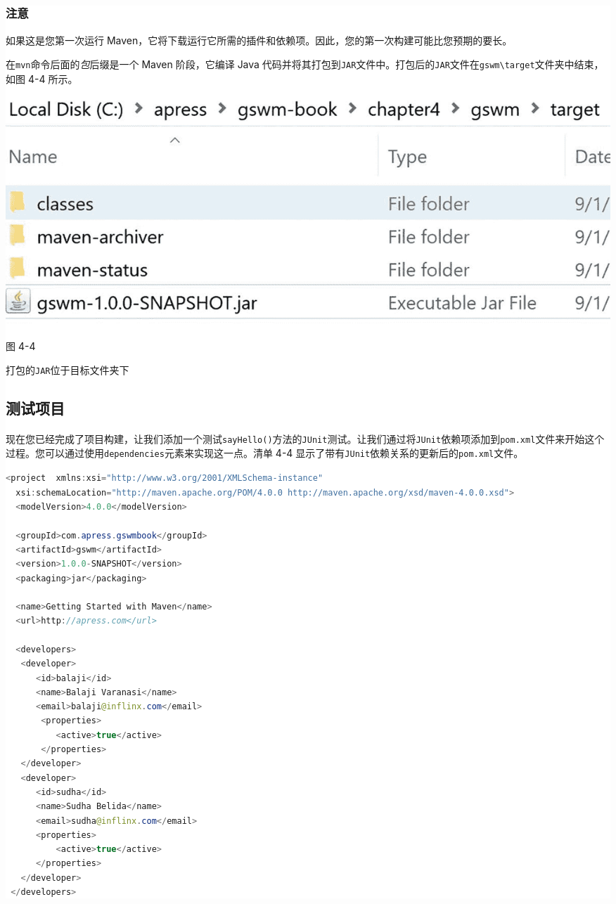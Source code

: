### 注意

如果这是您第一次运行 Maven，它将下载运行它所需的插件和依赖项。因此，您的第一次构建可能比您预期的要长。

在`mvn`命令后面的*包*后缀是一个 Maven 阶段，它编译 Java 代码并将其打包到`JAR`文件中。打包后的`JAR`文件在`gswm\target`文件夹中结束，如图 4-4 所示。

![img/332298_2_En_4_Fig4_HTML.jpg](img/332298_2_En_4_Fig4_HTML.jpg)

图 4-4

打包的`JAR`位于目标文件夹下

## 测试项目

现在您已经完成了项目构建，让我们添加一个测试`sayHello()`方法的`JUnit`测试。让我们通过将`JUnit`依赖项添加到`pom.xml`文件来开始这个过程。您可以通过使用`dependencies`元素来实现这一点。清单 4-4 显示了带有`JUnit`依赖关系的更新后的`pom.xml`文件。

```java
<project  xmlns:xsi="http://www.w3.org/2001/XMLSchema-instance"
  xsi:schemaLocation="http://maven.apache.org/POM/4.0.0 http://maven.apache.org/xsd/maven-4.0.0.xsd">
  <modelVersion>4.0.0</modelVersion>

  <groupId>com.apress.gswmbook</groupId>
  <artifactId>gswm</artifactId>
  <version>1.0.0-SNAPSHOT</version>
  <packaging>jar</packaging>

  <name>Getting Started with Maven</name>
  <url>http://apress.com</url>

  <developers>
   <developer>
      <id>balaji</id>
      <name>Balaji Varanasi</name>
      <email>balaji@inflinx.com</email>
       <properties>
          <active>true</active>
       </properties>
   </developer>
   <developer>
      <id>sudha</id>
      <name>Sudha Belida</name>
      <email>sudha@inflinx.com</email>
      <properties>
          <active>true</active>
      </properties>
   </developer>
 </developers>
```